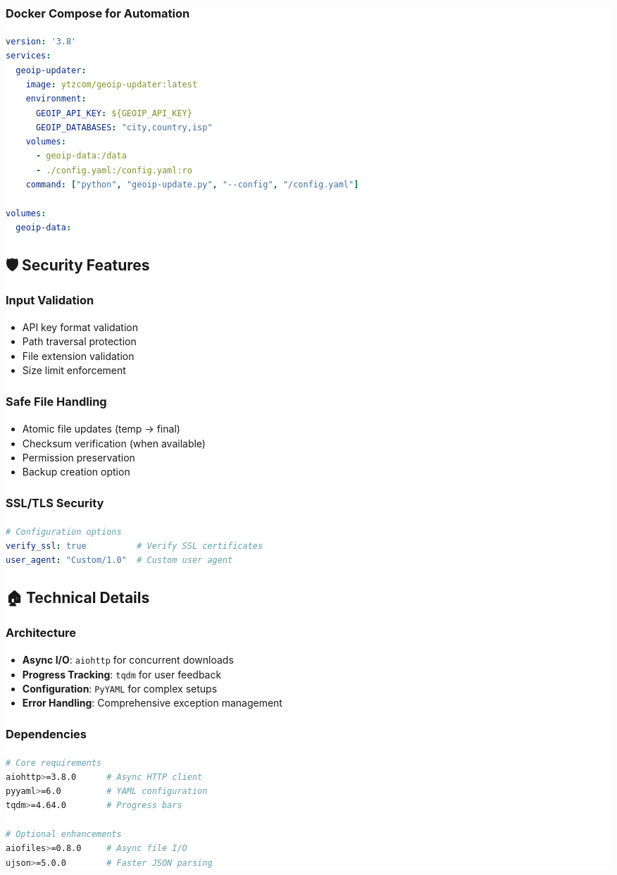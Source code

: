 ### Docker Compose for Automation
```yaml
version: '3.8'
services:
  geoip-updater:
    image: ytzcom/geoip-updater:latest
    environment:
      GEOIP_API_KEY: ${GEOIP_API_KEY}
      GEOIP_DATABASES: "city,country,isp"
    volumes:
      - geoip-data:/data
      - ./config.yaml:/config.yaml:ro
    command: ["python", "geoip-update.py", "--config", "/config.yaml"]
    
volumes:
  geoip-data:
```

## 🛡️ Security Features

### Input Validation
- API key format validation
- Path traversal protection  
- File extension validation
- Size limit enforcement

### Safe File Handling
- Atomic file updates (temp → final)
- Checksum verification (when available)
- Permission preservation
- Backup creation option

### SSL/TLS Security
```yaml
# Configuration options
verify_ssl: true          # Verify SSL certificates
user_agent: "Custom/1.0"  # Custom user agent
```

## 🏠️ Technical Details

### Architecture
- **Async I/O**: `aiohttp` for concurrent downloads
- **Progress Tracking**: `tqdm` for user feedback
- **Configuration**: `PyYAML` for complex setups
- **Error Handling**: Comprehensive exception management

### Dependencies
```bash
# Core requirements
aiohttp>=3.8.0      # Async HTTP client
pyyaml>=6.0         # YAML configuration
tqdm>=4.64.0        # Progress bars

# Optional enhancements
aiofiles>=0.8.0     # Async file I/O
ujson>=5.0.0        # Faster JSON parsing
```
